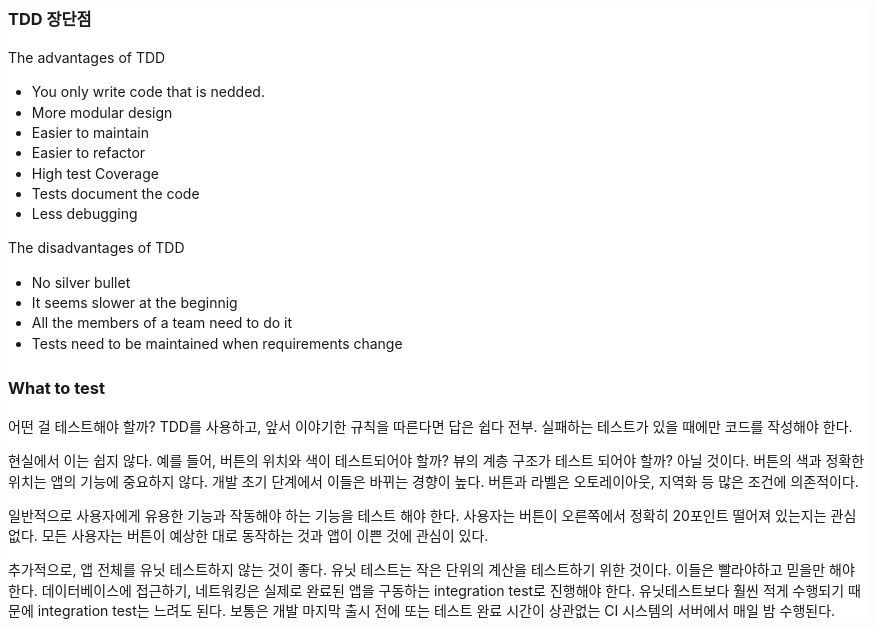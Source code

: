 ### TDD 장단점

The advantages of TDD

- You only write code that is nedded.
- More modular design
- Easier to maintain
- Easier to refactor
- High test Coverage
- Tests document the code
- Less debugging

The disadvantages of TDD

- No silver bullet
- It seems slower at the beginnig
- All the members of a team need to do it
- Tests need to be maintained when requirements change

### What to test

어떤 걸 테스트해야 할까? TDD를 사용하고, 앞서 이야기한 규칙을 따른다면 답은 쉽다 전부. 실패하는 테스트가 있을 때에만 코드를 작성해야 한다.

현실에서 이는 쉽지 않다. 예를 들어, 버튼의 위치와 색이 테스트되어야 할까? 뷰의 계층 구조가 테스트 되어야 할까? 아닐 것이다. 버튼의 색과 정확한 위치는 앱의 기능에 중요하지 않다. 개발 초기 단계에서 이들은 바뀌는 경향이 높다. 버튼과 라벨은 오토레이아웃, 지역화 등 많은 조건에 의존적이다. 

일반적으로 사용자에게 유용한 기능과 작동해야 하는 기능을 테스트 해야 한다. 사용자는 버튼이 오른쪽에서 정확히 20포인트 떨어져 있는지는 관심 없다. 모든 사용자는 버튼이 예상한 대로 동작하는 것과 앱이 이쁜 것에 관심이 있다.

추가적으로, 앱 전체를 유닛 테스트하지 않는 것이 좋다. 유닛 테스트는 작은 단위의 계산을 테스트하기 위한 것이다. 이들은 빨라야하고 믿을만 해야 한다. 데이터베이스에 접근하기, 네트워킹은 실제로 완료된 앱을 구동하는 integration test로 진행해야 한다. 유닛테스트보다 훨씬 적게 수행되기 때문에 integration test는 느려도 된다. 보통은 개발 마지막 출시 전에 또는 테스트 완료 시간이 상관없는 CI 시스템의 서버에서 매일 밤 수행된다.












